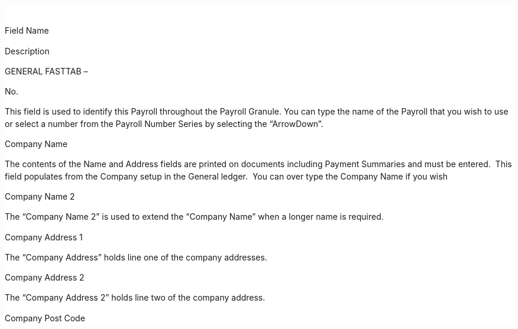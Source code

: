  


 
  
   
   Field Name
   
   
   Description
   
  
 
 
  
  GENERAL FASTTAB – 
  
 
 
  
  No.
  
  
  This field is used
  to identify this Payroll throughout the Payroll Granule. You can type the
  name of the Payroll that you wish to use or select a number from the Payroll
  Number Series by selecting the “ArrowDown”.
  
 
 
  
  Company Name
  
  
  The contents of the Name and Address fields are
  printed on documents including Payment Summaries and must be entered.  This field populates from the Company setup
  in the General ledger.  You can over
  type the Company Name if you wish
  
 
 
  
  Company Name 2
  
  
  The “Company Name 2” is used to extend the
  “Company Name” when a longer name is required.
  
 
 
  
  Company Address 1
  
  
  The “Company Address” holds line one of the
  company addresses.
  
 
 
  
  Company Address 2
  
  
  The “Company Address 2” holds line two of the
  company address.
  
 
 
  
  Company Post Code
  
  